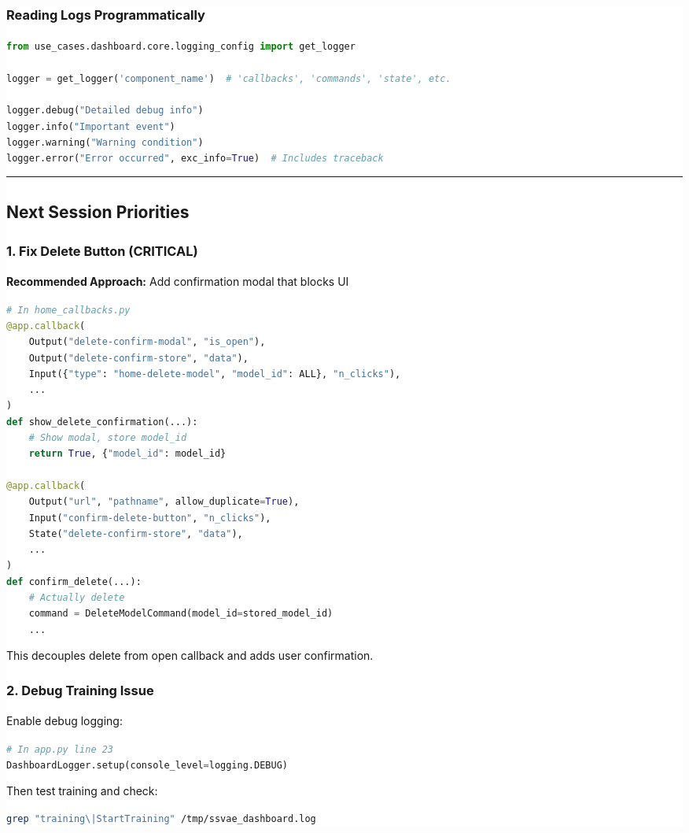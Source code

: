 ### Reading Logs Programmatically
```python
from use_cases.dashboard.core.logging_config import get_logger

logger = get_logger('component_name')  # 'callbacks', 'commands', 'state', etc.

logger.debug("Detailed debug info")
logger.info("Important event")
logger.warning("Warning condition")
logger.error("Error occurred", exc_info=True)  # Includes traceback
```

---

## Next Session Priorities

### 1. Fix Delete Button (CRITICAL)
**Recommended Approach:** Add confirmation modal that blocks UI
```python
# In home_callbacks.py
@app.callback(
    Output("delete-confirm-modal", "is_open"),
    Output("delete-confirm-store", "data"),
    Input({"type": "home-delete-model", "model_id": ALL}, "n_clicks"),
    ...
)
def show_delete_confirmation(...):
    # Show modal, store model_id
    return True, {"model_id": model_id}

@app.callback(
    Output("url", "pathname", allow_duplicate=True),
    Input("confirm-delete-button", "n_clicks"),
    State("delete-confirm-store", "data"),
    ...
)
def confirm_delete(...):
    # Actually delete
    command = DeleteModelCommand(model_id=stored_model_id)
    ...
```

This decouples delete from open callback and adds user confirmation.

### 2. Debug Training Issue
Enable debug logging:
```python
# In app.py line 23
DashboardLogger.setup(console_level=logging.DEBUG)
```

Then test training and check:
```bash
grep "training\|StartTraining" /tmp/ssvae_dashboard.log
```
